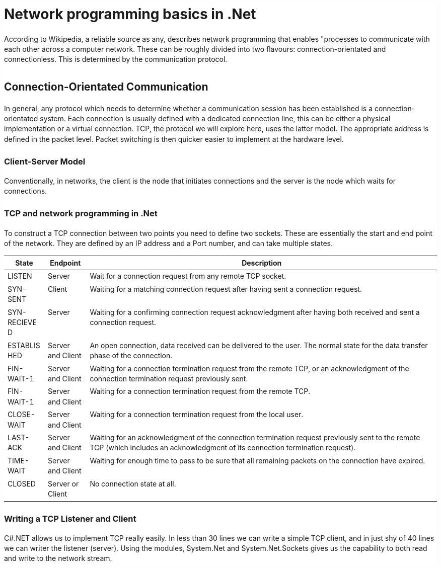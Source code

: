 # Network programming basics in .Net

According to Wikipedia, a reliable source as any, describes network programming that enables "processes to communicate with each other across a computer network. These can be roughly divided into two flavours: connection-orientated  and connectionless. This is determined by the communication protocol.

## Connection-Orientated Communication


In general, any protocol which needs to determine whether a communication session has been established is a connection-orientated system. Each connection is usually defined with a dedicated connection line, this can be either a physical implementation or a virtual connection. TCP, the protocol we will explore here, uses the latter model. The appropriate address is defined in the packet level. Packet switching is then quicker easier to implement at the hardware level.

### Client-Server Model
Conventionally, in networks, the client is the node that initiates connections and the server is the node which waits for connections. 
### TCP and network programming in .Net
To construct a TCP connection between two points you need to define two sockets. These are essentially the start and end point of the network. They are defined by an IP address and a Port number, and can take multiple states.

|State   |Endpoint|Description                            |
|--------|--------------------|---------------------------------------|
|LISTEN  |Server  |Wait for a connection request from any remote TCP socket.|
|SYN-SENT|Client  |Waiting for a matching connection request after having sent a connection request.|
|SYN-RECIEVED|Server|Waiting for a confirming connection request acknowledgment after having both received and sent a connection request.|
|ESTABLISHED|Server and Client|An open connection, data received can be delivered to the user. The normal state for the data transfer phase of the connection.|
|FIN-WAIT-1|Server and Client|Waiting for a connection termination request from the remote TCP, or an acknowledgment of the connection termination request previously sent.|
|FIN-WAIT-1|Server and Client|Waiting for a connection termination request from the remote TCP.|
|CLOSE-WAIT|Server and Client|Waiting for a connection termination request from the local user.|       
|LAST-ACK|Server and Client|Waiting for an acknowledgment of the connection termination request previously sent to the remote TCP (which includes an acknowledgment of its connection termination request).|
|TIME-WAIT|Server and Client|Waiting for enough time to pass to be sure that all remaining packets on the connection have expired.|
|CLOSED| Server or Client|No connection state at all.|

### Writing a TCP Listener and Client

C\#.NET allows us to implement TCP really easily. In less than 30 lines we can write a simple TCP client, and in just shy of 40 lines we can writer the listener (server). Using the modules, System.Net and System.Net.Sockets gives us the capability to both read and write to the network stream.
